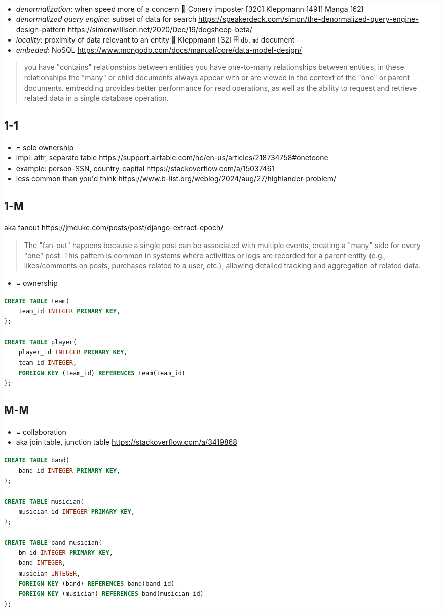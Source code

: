 * _denormalization_: when speed more of a concern 📙 Conery imposter [320] Kleppmann [491] Manga [62]
* _denormalized query engine_: subset of data for search https://speakerdeck.com/simon/the-denormalized-query-engine-design-pattern https://simonwillison.net/2020/Dec/19/dogsheep-beta/
* _locality_: proximity of data relevant to an entity 📙 Kleppmann [32] 🗄 `db.md` document
* _embeded_: NoSQL https://www.mongodb.com/docs/manual/core/data-model-design/
> you have "contains" relationships between entities
> you have one-to-many relationships between entities, in these relationships the "many" or child documents always appear with or are viewed in the context of the "one" or parent documents.
> embedding provides better performance for read operations, as well as the ability to request and retrieve related data in a single database operation.

## 1-1

* = sole ownership
* impl: attr, separate table https://support.airtable.com/hc/en-us/articles/218734758#onetoone
* example: person-SSN, country-capital https://stackoverflow.com/a/15037461
* less common than you'd think https://www.b-list.org/weblog/2024/aug/27/highlander-problem/

## 1-M

aka fanout https://jmduke.com/posts/post/django-extract-epoch/
> The "fan-out" happens because a single post can be associated with multiple events, creating a "many" side for every "one" post.
> This pattern is common in systems where activities or logs are recorded for a parent entity (e.g., likes/comments on posts, purchases related to a user, etc.), allowing detailed tracking and aggregation of related data.

* = ownership
```sql
CREATE TABLE team(
    team_id INTEGER PRIMARY KEY,
);

CREATE TABLE player(
    player_id INTEGER PRIMARY KEY,
    team_id INTEGER,
    FOREIGN KEY (team_id) REFERENCES team(team_id)
);
```

## M-M

* = collaboration
* aka join table, junction table https://stackoverflow.com/a/3419868
```sql
CREATE TABLE band(
    band_id INTEGER PRIMARY KEY,
);

CREATE TABLE musician(
    musician_id INTEGER PRIMARY KEY,
);

CREATE TABLE band_musician(
    bm_id INTEGER PRIMARY KEY,
    band INTEGER,
    musician INTEGER,
    FOREIGN KEY (band) REFERENCES band(band_id)
    FOREIGN KEY (musician) REFERENCES band(musician_id)
);
```
